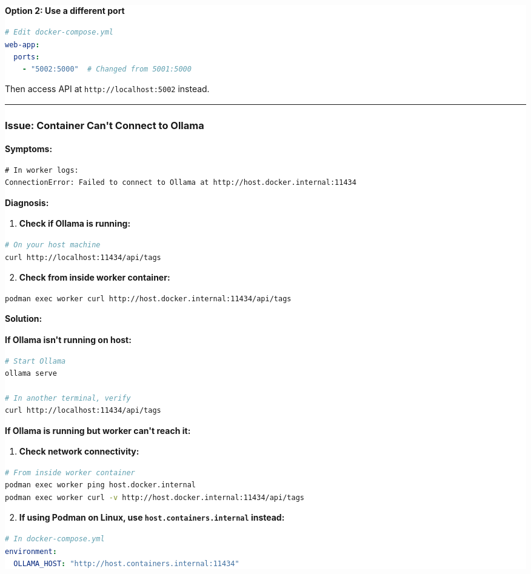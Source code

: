 **Option 2: Use a different port**
```yaml
# Edit docker-compose.yml
web-app:
  ports:
    - "5002:5000"  # Changed from 5001:5000
```

Then access API at `http://localhost:5002` instead.

---

### Issue: Container Can't Connect to Ollama

**Symptoms:**
```
# In worker logs:
ConnectionError: Failed to connect to Ollama at http://host.docker.internal:11434
```

**Diagnosis:**

1. **Check if Ollama is running:**
```bash
# On your host machine
curl http://localhost:11434/api/tags
```

2. **Check from inside worker container:**
```bash
podman exec worker curl http://host.docker.internal:11434/api/tags
```

**Solution:**

**If Ollama isn't running on host:**
```bash
# Start Ollama
ollama serve

# In another terminal, verify
curl http://localhost:11434/api/tags
```

**If Ollama is running but worker can't reach it:**

1. **Check network connectivity:**
```bash
# From inside worker container
podman exec worker ping host.docker.internal
podman exec worker curl -v http://host.docker.internal:11434/api/tags
```

2. **If using Podman on Linux, use `host.containers.internal` instead:**
```yaml
# In docker-compose.yml
environment:
  OLLAMA_HOST: "http://host.containers.internal:11434"
```
